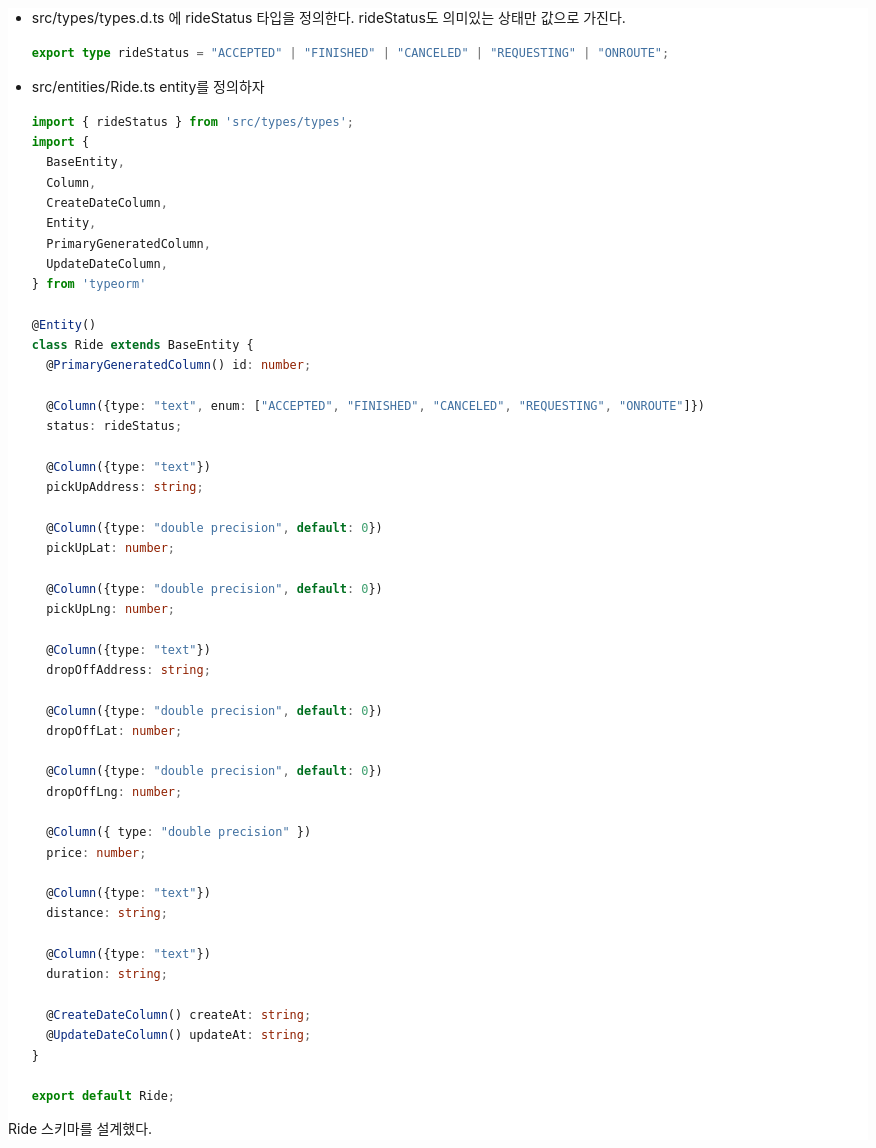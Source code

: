 - src/types/types.d.ts 에 rideStatus 타입을 정의한다. rideStatus도 의미있는 상태만 값으로 가진다.
  ```ts
  export type rideStatus = "ACCEPTED" | "FINISHED" | "CANCELED" | "REQUESTING" | "ONROUTE";
  ```

- src/entities/Ride.ts entity를 정의하자
  ```ts
  import { rideStatus } from 'src/types/types';
  import {
    BaseEntity,
    Column,
    CreateDateColumn,
    Entity,
    PrimaryGeneratedColumn,
    UpdateDateColumn,
  } from 'typeorm'
  
  @Entity()
  class Ride extends BaseEntity {
    @PrimaryGeneratedColumn() id: number;
    
    @Column({type: "text", enum: ["ACCEPTED", "FINISHED", "CANCELED", "REQUESTING", "ONROUTE"]})
    status: rideStatus;
  
    @Column({type: "text"})
    pickUpAddress: string;
    
    @Column({type: "double precision", default: 0})
    pickUpLat: number;
    
    @Column({type: "double precision", default: 0})
    pickUpLng: number;
    
    @Column({type: "text"})
    dropOffAddress: string;
    
    @Column({type: "double precision", default: 0})
    dropOffLat: number;
    
    @Column({type: "double precision", default: 0})
    dropOffLng: number;
    
    @Column({ type: "double precision" })
    price: number;
    
    @Column({type: "text"})
    distance: string;
    
    @Column({type: "text"})
    duration: string;
  
    @CreateDateColumn() createAt: string;
    @UpdateDateColumn() updateAt: string;
  }
  
  export default Ride;
  ```

Ride 스키마를 설계했다.